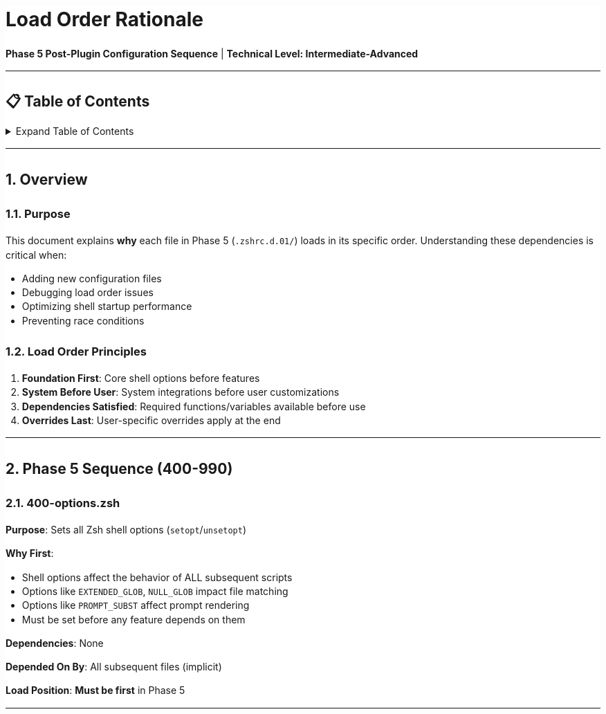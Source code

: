 # Load Order Rationale

**Phase 5 Post-Plugin Configuration Sequence** | **Technical Level: Intermediate-Advanced**

---

## 📋 Table of Contents

<details><summary>Expand Table of Contents</summary></details>

---

## 1. Overview

### 1.1. Purpose

This document explains **why** each file in Phase 5 (`.zshrc.d.01/`) loads in its specific order. Understanding these dependencies is critical when:

- Adding new configuration files
- Debugging load order issues
- Optimizing shell startup performance
- Preventing race conditions

### 1.2. Load Order Principles

1. **Foundation First**: Core shell options before features
2. **System Before User**: System integrations before user customizations
3. **Dependencies Satisfied**: Required functions/variables available before use
4. **Overrides Last**: User-specific overrides apply at the end

---

## 2. Phase 5 Sequence (400-990)

### 2.1. 400-options.zsh

**Purpose**: Sets all Zsh shell options (`setopt`/`unsetopt`)

**Why First**:
- Shell options affect the behavior of ALL subsequent scripts
- Options like `EXTENDED_GLOB`, `NULL_GLOB` impact file matching
- Options like `PROMPT_SUBST` affect prompt rendering
- Must be set before any feature depends on them

**Dependencies**: None

**Depended On By**: All subsequent files (implicit)

**Load Position**: **Must be first** in Phase 5

---
